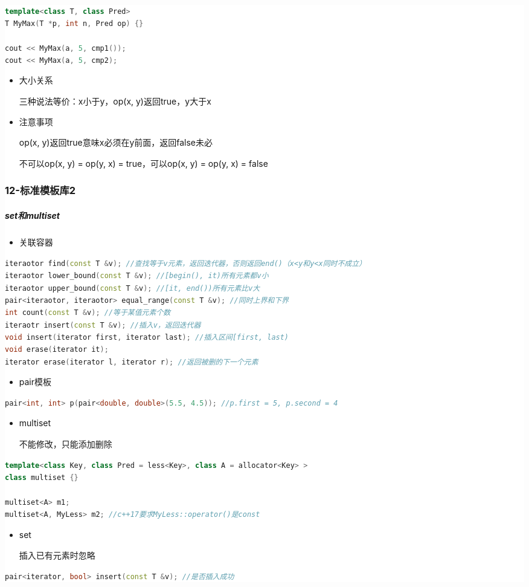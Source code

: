 ```c++
template<class T, class Pred>
T MyMax(T *p, int n, Pred op) {}

cout << MyMax(a, 5, cmp1());
cout << MyMax(a, 5, cmp2);
```

- 大小关系

  三种说法等价：x小于y，op(x, y)返回true，y大于x

- 注意事项

  op(x, y)返回true意味x必须在y前面，返回false未必

  不可以op(x, y) = op(y, x) = true，可以op(x, y) = op(y, x) = false

### 12-标准模板库2

##### set和multiset

- 关联容器

```c++
iteraotor find(const T &v); //查找等于v元素，返回迭代器，否则返回end()（x<y和y<x同时不成立）
iteraotor lower_bound(const T &v); //[begin(), it)所有元素都v小
iteraotor upper_bound(const T &v); //[it, end())所有元素比v大
pair<iteraotor, iteraotor> equal_range(const T &v); //同时上界和下界
int count(const T &v); //等于某值元素个数
iteraotr insert(const T &v); //插入v，返回迭代器
void insert(iterator first, iterator last); //插入区间[first, last)
void erase(iterator it);
iterator erase(iterator l, iterator r); //返回被删的下一个元素
```

- pair模板

```c++
pair<int, int> p(pair<double, double>(5.5, 4.5)); //p.first = 5, p.second = 4
```

- multiset

  不能修改，只能添加删除

```c++
template<class Key, class Pred = less<Key>, class A = allocator<Key> >
class multiset {}

multiset<A> m1;
multiset<A, MyLess> m2; //c++17要求MyLess::operator()是const
```

- set

  插入已有元素时忽略

```c++
pair<iterator, bool> insert(const T &v); //是否插入成功
```

